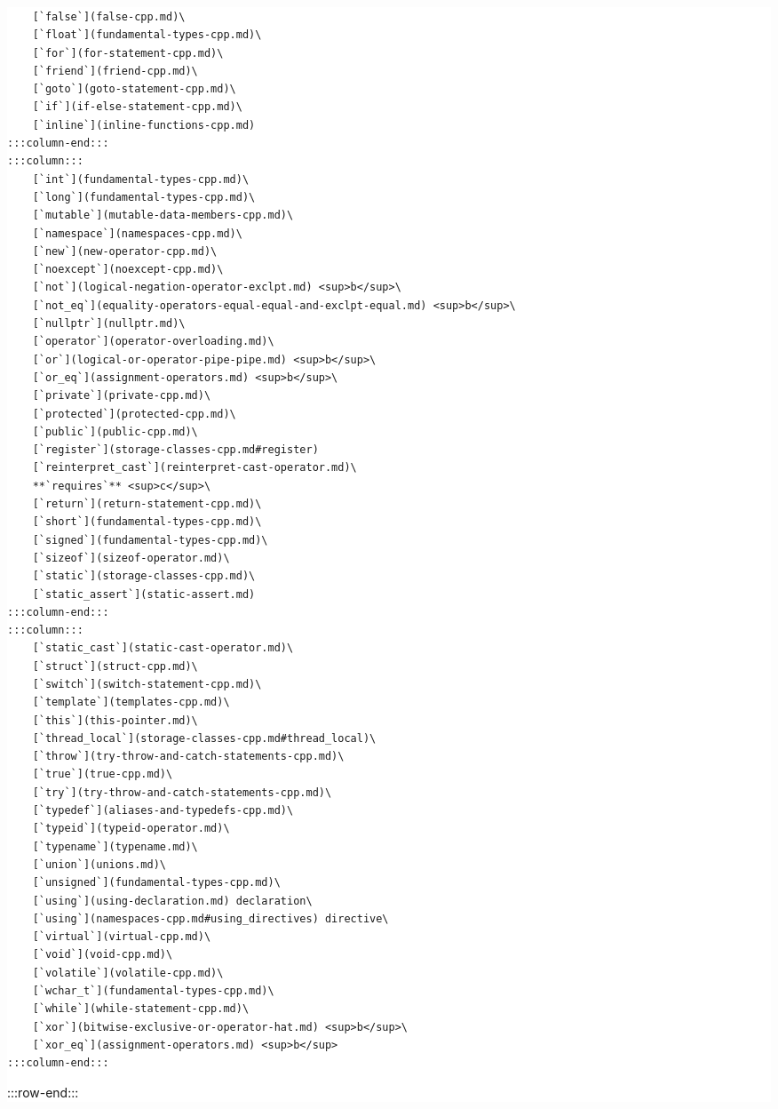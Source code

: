         [`false`](false-cpp.md)\
        [`float`](fundamental-types-cpp.md)\
        [`for`](for-statement-cpp.md)\
        [`friend`](friend-cpp.md)\
        [`goto`](goto-statement-cpp.md)\
        [`if`](if-else-statement-cpp.md)\
        [`inline`](inline-functions-cpp.md)
    :::column-end:::
    :::column:::
        [`int`](fundamental-types-cpp.md)\
        [`long`](fundamental-types-cpp.md)\
        [`mutable`](mutable-data-members-cpp.md)\
        [`namespace`](namespaces-cpp.md)\
        [`new`](new-operator-cpp.md)\
        [`noexcept`](noexcept-cpp.md)\
        [`not`](logical-negation-operator-exclpt.md) <sup>b</sup>\
        [`not_eq`](equality-operators-equal-equal-and-exclpt-equal.md) <sup>b</sup>\
        [`nullptr`](nullptr.md)\
        [`operator`](operator-overloading.md)\
        [`or`](logical-or-operator-pipe-pipe.md) <sup>b</sup>\
        [`or_eq`](assignment-operators.md) <sup>b</sup>\
        [`private`](private-cpp.md)\
        [`protected`](protected-cpp.md)\
        [`public`](public-cpp.md)\
        [`register`](storage-classes-cpp.md#register)
        [`reinterpret_cast`](reinterpret-cast-operator.md)\
        **`requires`** <sup>c</sup>\
        [`return`](return-statement-cpp.md)\
        [`short`](fundamental-types-cpp.md)\
        [`signed`](fundamental-types-cpp.md)\
        [`sizeof`](sizeof-operator.md)\
        [`static`](storage-classes-cpp.md)\
        [`static_assert`](static-assert.md)
    :::column-end:::
    :::column:::
        [`static_cast`](static-cast-operator.md)\
        [`struct`](struct-cpp.md)\
        [`switch`](switch-statement-cpp.md)\
        [`template`](templates-cpp.md)\
        [`this`](this-pointer.md)\
        [`thread_local`](storage-classes-cpp.md#thread_local)\
        [`throw`](try-throw-and-catch-statements-cpp.md)\
        [`true`](true-cpp.md)\
        [`try`](try-throw-and-catch-statements-cpp.md)\
        [`typedef`](aliases-and-typedefs-cpp.md)\
        [`typeid`](typeid-operator.md)\
        [`typename`](typename.md)\
        [`union`](unions.md)\
        [`unsigned`](fundamental-types-cpp.md)\
        [`using`](using-declaration.md) declaration\
        [`using`](namespaces-cpp.md#using_directives) directive\
        [`virtual`](virtual-cpp.md)\
        [`void`](void-cpp.md)\
        [`volatile`](volatile-cpp.md)\
        [`wchar_t`](fundamental-types-cpp.md)\
        [`while`](while-statement-cpp.md)\
        [`xor`](bitwise-exclusive-or-operator-hat.md) <sup>b</sup>\
        [`xor_eq`](assignment-operators.md) <sup>b</sup>
    :::column-end:::
:::row-end:::
